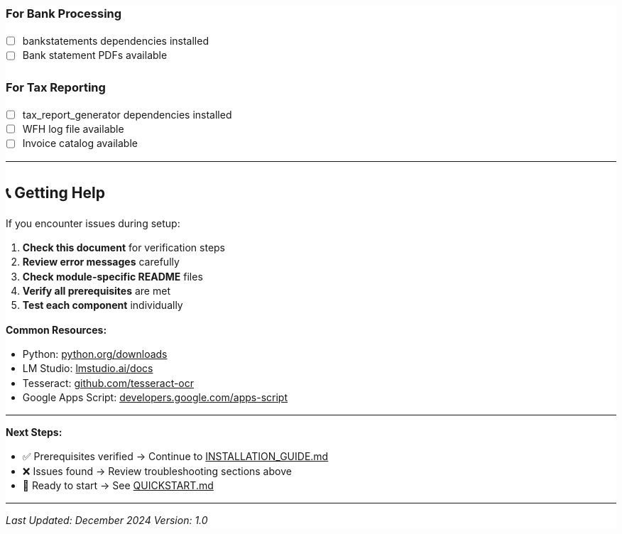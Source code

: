 ### For Bank Processing
- [ ] bankstatements dependencies installed
- [ ] Bank statement PDFs available

### For Tax Reporting
- [ ] tax_report_generator dependencies installed
- [ ] WFH log file available
- [ ] Invoice catalog available

---

## 📞 Getting Help

If you encounter issues during setup:

1. **Check this document** for verification steps
2. **Review error messages** carefully
3. **Check module-specific README** files
4. **Verify all prerequisites** are met
5. **Test each component** individually

**Common Resources:**
- Python: [python.org/downloads](https://www.python.org/downloads/)
- LM Studio: [lmstudio.ai/docs](https://lmstudio.ai/docs)
- Tesseract: [github.com/tesseract-ocr](https://github.com/tesseract-ocr/tesseract)
- Google Apps Script: [developers.google.com/apps-script](https://developers.google.com/apps-script)

---

**Next Steps:**
- ✅ Prerequisites verified → Continue to [INSTALLATION_GUIDE.md](INSTALLATION_GUIDE.md)
- ❌ Issues found → Review troubleshooting sections above
- 🚀 Ready to start → See [QUICKSTART.md](QUICKSTART.md)

---

*Last Updated: December 2024*
*Version: 1.0*

